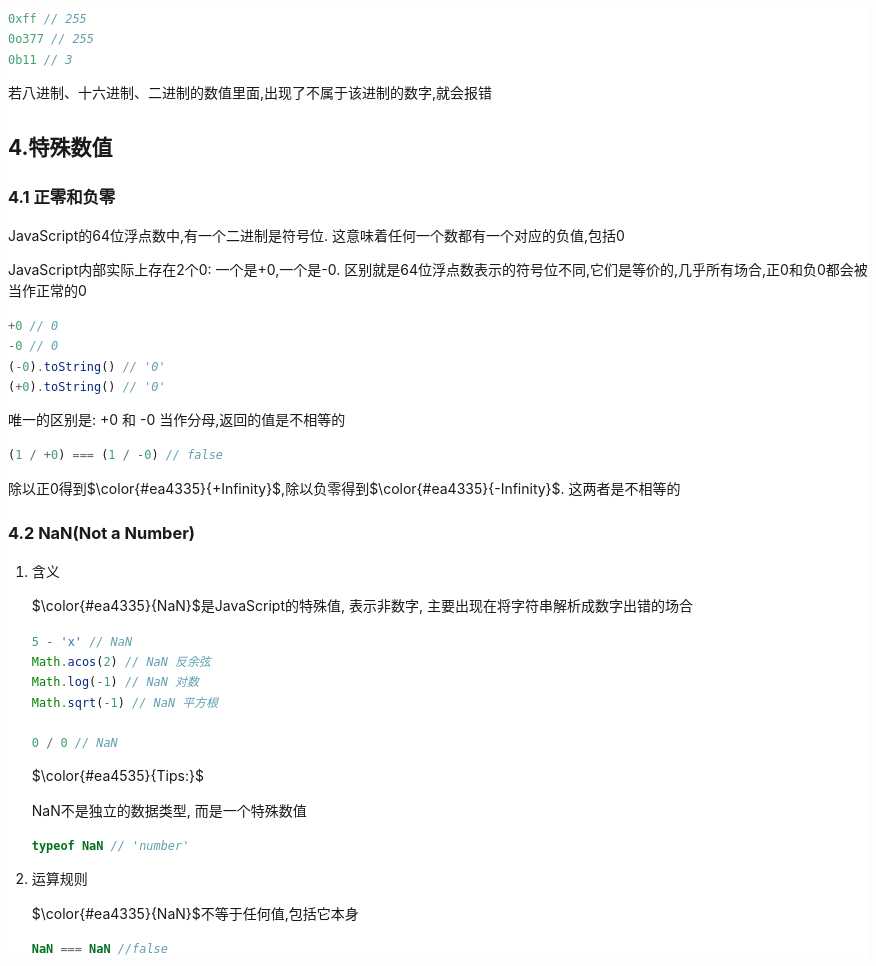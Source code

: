 ```JavaScript
0xff // 255
0o377 // 255
0b11 // 3
```

若八进制、十六进制、二进制的数值里面,出现了不属于该进制的数字,就会报错

## 4.特殊数值

### 4.1 正零和负零

JavaScript的64位浮点数中,有一个二进制是符号位. 这意味着任何一个数都有一个对应的负值,包括0

JavaScript内部实际上存在2个0: 一个是+0,一个是-0. 区别就是64位浮点数表示的符号位不同,它们是等价的,几乎所有场合,正0和负0都会被当作正常的0

```JavaScript
+0 // 0
-0 // 0
(-0).toString() // '0'
(+0).toString() // '0'
```

唯一的区别是: +0 和 -0 当作分母,返回的值是不相等的

```JavaScript
(1 / +0) === (1 / -0) // false
```

除以正0得到$\color{#ea4335}{+Infinity}$,除以负零得到$\color{#ea4335}{-Infinity}$. 这两者是不相等的

### 4.2 NaN(Not a Number)

1. 含义

    $\color{#ea4335}{NaN}$是JavaScript的特殊值, 表示非数字, 主要出现在将字符串解析成数字出错的场合

    ```javaScript
    5 - 'x' // NaN
    Math.acos(2) // NaN 反余弦
    Math.log(-1) // NaN 对数
    Math.sqrt(-1) // NaN 平方根

    0 / 0 // NaN
    ```

    $\color{#ea4535}{Tips:}$

    NaN不是独立的数据类型, 而是一个特殊数值

    ```JavaScript
    typeof NaN // 'number'
    ```

2. 运算规则

    $\color{#ea4335}{NaN}$不等于任何值,包括它本身

    ```JavaScript
    NaN === NaN //false
